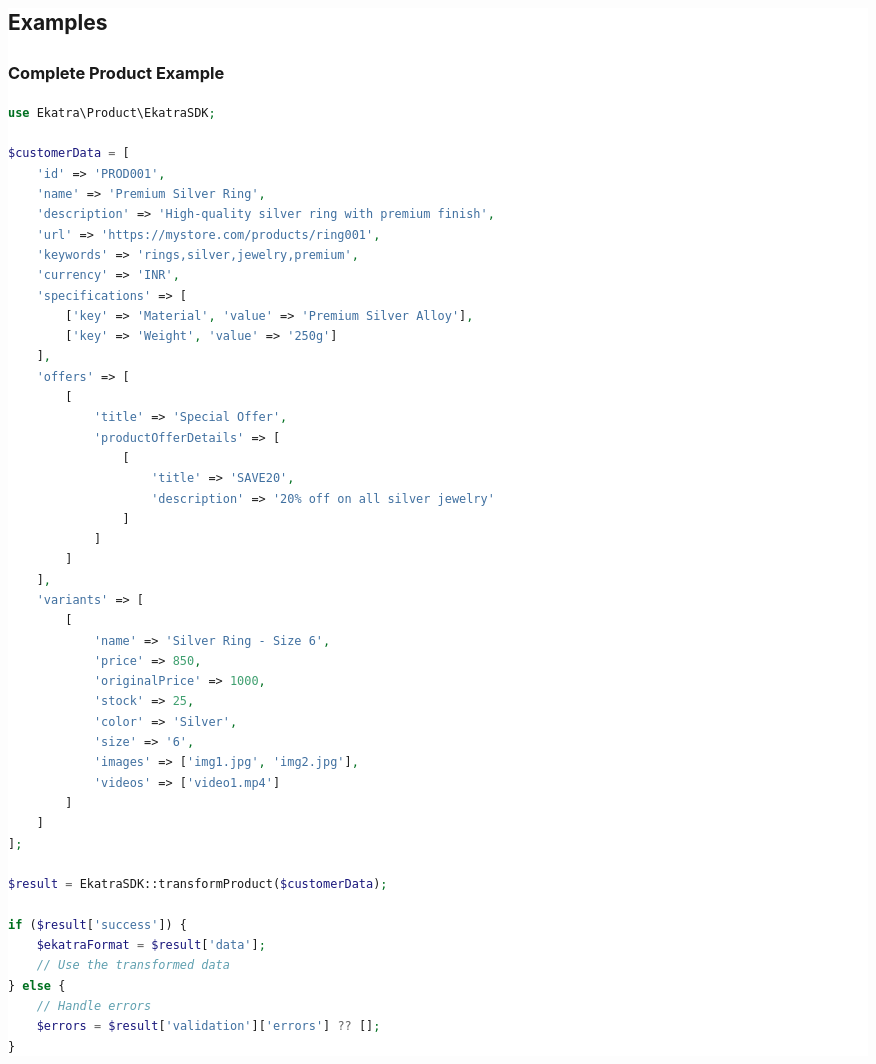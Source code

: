 ## Examples

### Complete Product Example

```php
use Ekatra\Product\EkatraSDK;

$customerData = [
    'id' => 'PROD001',
    'name' => 'Premium Silver Ring',
    'description' => 'High-quality silver ring with premium finish',
    'url' => 'https://mystore.com/products/ring001',
    'keywords' => 'rings,silver,jewelry,premium',
    'currency' => 'INR',
    'specifications' => [
        ['key' => 'Material', 'value' => 'Premium Silver Alloy'],
        ['key' => 'Weight', 'value' => '250g']
    ],
    'offers' => [
        [
            'title' => 'Special Offer',
            'productOfferDetails' => [
                [
                    'title' => 'SAVE20',
                    'description' => '20% off on all silver jewelry'
                ]
            ]
        ]
    ],
    'variants' => [
        [
            'name' => 'Silver Ring - Size 6',
            'price' => 850,
            'originalPrice' => 1000,
            'stock' => 25,
            'color' => 'Silver',
            'size' => '6',
            'images' => ['img1.jpg', 'img2.jpg'],
            'videos' => ['video1.mp4']
        ]
    ]
];

$result = EkatraSDK::transformProduct($customerData);

if ($result['success']) {
    $ekatraFormat = $result['data'];
    // Use the transformed data
} else {
    // Handle errors
    $errors = $result['validation']['errors'] ?? [];
}
```

